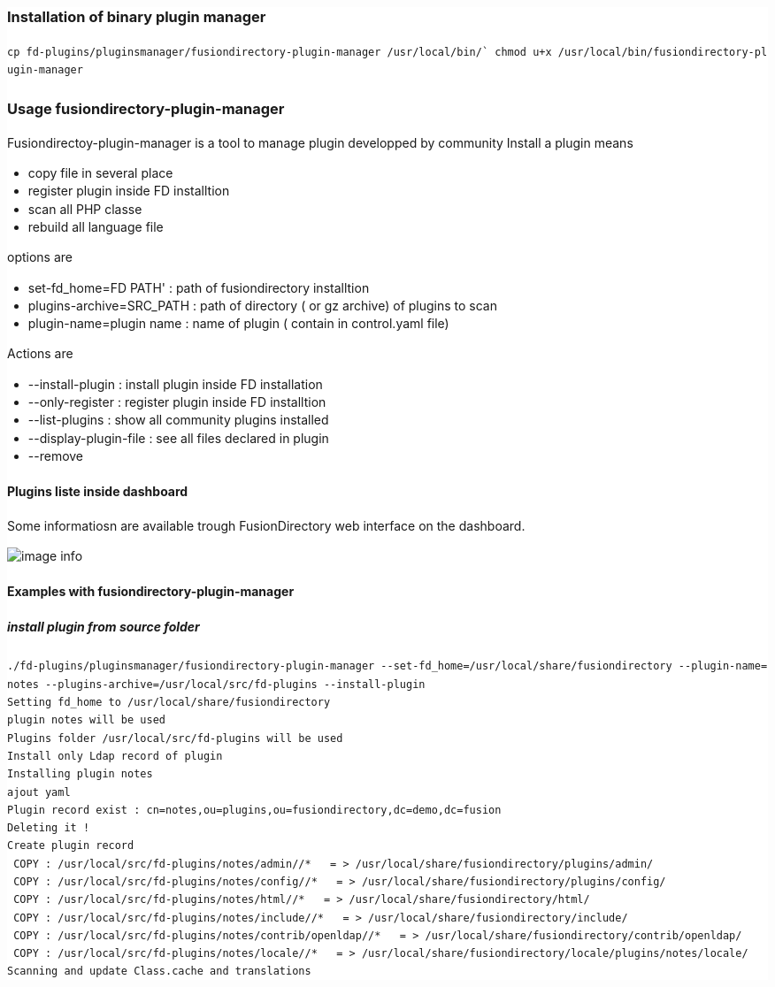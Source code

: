 ### Installation of binary plugin manager

```cp fd-plugins/pluginsmanager/fusiondirectory-plugin-manager /usr/local/bin/`
chmod u+x /usr/local/bin/fusiondirectory-plugin-manager```


### Usage fusiondirectory-plugin-manager


Fusiondirectoy-plugin-manager is a tool to manage plugin developped by community
Install a plugin means
  - copy file in several place
  - register plugin inside FD installtion
  - scan all PHP classe
  - rebuild all language file

options are
  - set-fd_home=FD PATH' : path of fusiondirectory installtion
  - plugins-archive=SRC_PATH : path of directory ( or gz archive) of plugins to scan
  - plugin-name=plugin name : name of plugin ( contain in control.yaml file)

Actions are
  - --install-plugin : install plugin inside FD installation
  - --only-register : register plugin inside FD installtion
  - --list-plugins : show all community plugins installed
  - --display-plugin-file : see all files declared in plugin
  - --remove


#### Plugins liste inside dashboard

Some informatiosn are available trough FusionDirectory web interface on the dashboard.

![image info](././contrib/doc/capture1.png)


#### Examples with fusiondirectory-plugin-manager

##### install plugin from source folder

```
./fd-plugins/pluginsmanager/fusiondirectory-plugin-manager --set-fd_home=/usr/local/share/fusiondirectory --plugin-name=notes --plugins-archive=/usr/local/src/fd-plugins --install-plugin
Setting fd_home to /usr/local/share/fusiondirectory
plugin notes will be used
Plugins folder /usr/local/src/fd-plugins will be used
Install only Ldap record of plugin
Installing plugin notes
ajout yaml
Plugin record exist : cn=notes,ou=plugins,ou=fusiondirectory,dc=demo,dc=fusion
Deleting it !
Create plugin record
 COPY : /usr/local/src/fd-plugins/notes/admin//*   = > /usr/local/share/fusiondirectory/plugins/admin/
 COPY : /usr/local/src/fd-plugins/notes/config//*   = > /usr/local/share/fusiondirectory/plugins/config/
 COPY : /usr/local/src/fd-plugins/notes/html//*   = > /usr/local/share/fusiondirectory/html/
 COPY : /usr/local/src/fd-plugins/notes/include//*   = > /usr/local/share/fusiondirectory/include/
 COPY : /usr/local/src/fd-plugins/notes/contrib/openldap//*   = > /usr/local/share/fusiondirectory/contrib/openldap/
 COPY : /usr/local/src/fd-plugins/notes/locale//*   = > /usr/local/share/fusiondirectory/locale/plugins/notes/locale/
Scanning and update Class.cache and translations
```
```